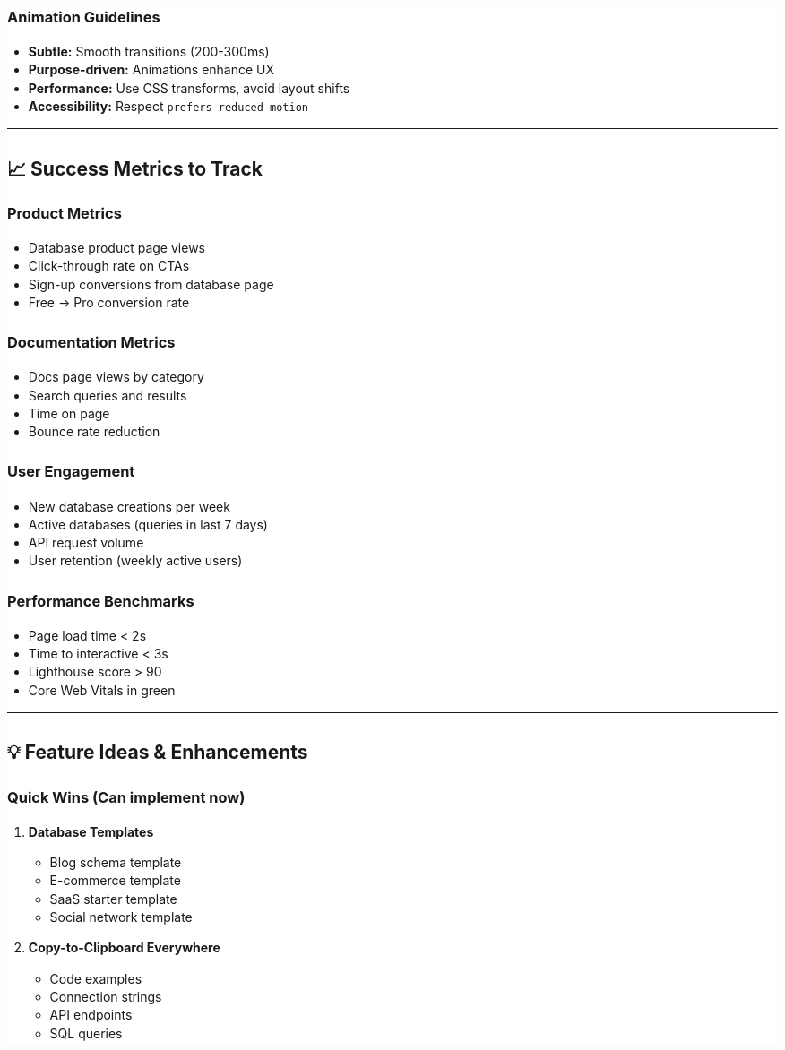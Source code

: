 ### Animation Guidelines
- **Subtle:** Smooth transitions (200-300ms)
- **Purpose-driven:** Animations enhance UX
- **Performance:** Use CSS transforms, avoid layout shifts
- **Accessibility:** Respect `prefers-reduced-motion`

---

## 📈 Success Metrics to Track

### Product Metrics
- Database product page views
- Click-through rate on CTAs
- Sign-up conversions from database page
- Free → Pro conversion rate

### Documentation Metrics
- Docs page views by category
- Search queries and results
- Time on page
- Bounce rate reduction

### User Engagement
- New database creations per week
- Active databases (queries in last 7 days)
- API request volume
- User retention (weekly active users)

### Performance Benchmarks
- Page load time < 2s
- Time to interactive < 3s
- Lighthouse score > 90
- Core Web Vitals in green

---

## 💡 Feature Ideas & Enhancements

### Quick Wins (Can implement now)
1. **Database Templates**
   - Blog schema template
   - E-commerce template
   - SaaS starter template
   - Social network template

2. **Copy-to-Clipboard Everywhere**
   - Code examples
   - Connection strings
   - API endpoints
   - SQL queries

